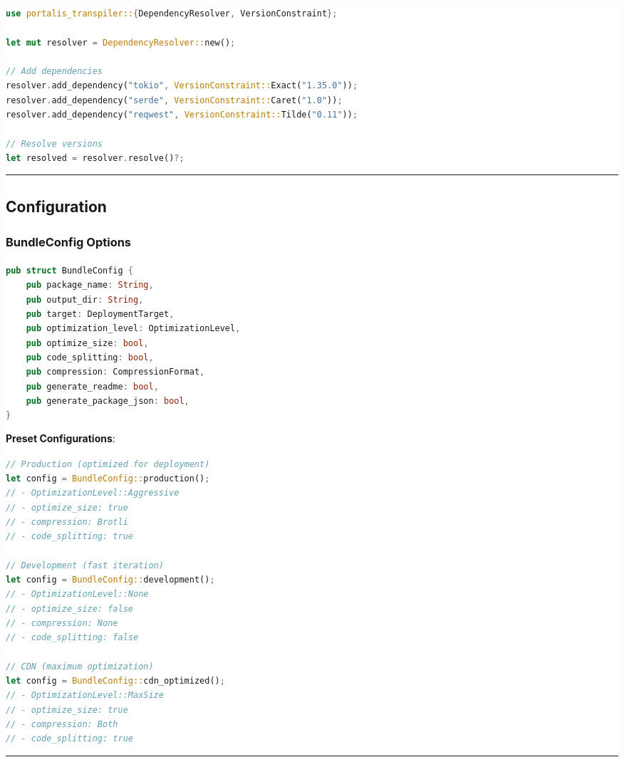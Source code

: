 ```rust
use portalis_transpiler::{DependencyResolver, VersionConstraint};

let mut resolver = DependencyResolver::new();

// Add dependencies
resolver.add_dependency("tokio", VersionConstraint::Exact("1.35.0"));
resolver.add_dependency("serde", VersionConstraint::Caret("1.0"));
resolver.add_dependency("reqwest", VersionConstraint::Tilde("0.11"));

// Resolve versions
let resolved = resolver.resolve()?;
```

---

## Configuration

### BundleConfig Options

```rust
pub struct BundleConfig {
    pub package_name: String,
    pub output_dir: String,
    pub target: DeploymentTarget,
    pub optimization_level: OptimizationLevel,
    pub optimize_size: bool,
    pub code_splitting: bool,
    pub compression: CompressionFormat,
    pub generate_readme: bool,
    pub generate_package_json: bool,
}
```

**Preset Configurations**:

```rust
// Production (optimized for deployment)
let config = BundleConfig::production();
// - OptimizationLevel::Aggressive
// - optimize_size: true
// - compression: Brotli
// - code_splitting: true

// Development (fast iteration)
let config = BundleConfig::development();
// - OptimizationLevel::None
// - optimize_size: false
// - compression: None
// - code_splitting: false

// CDN (maximum optimization)
let config = BundleConfig::cdn_optimized();
// - OptimizationLevel::MaxSize
// - optimize_size: true
// - compression: Both
// - code_splitting: true
```

---